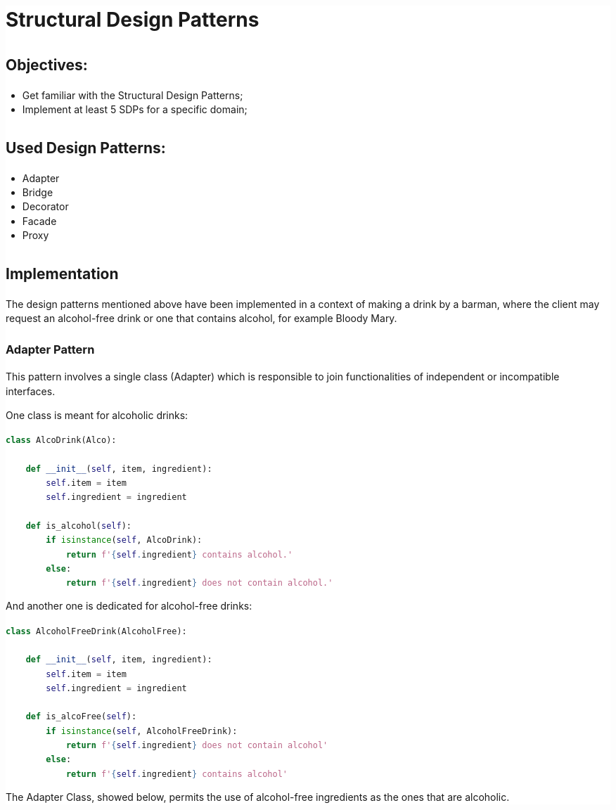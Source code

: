 ﻿# Structural Design Patterns

## Objectives:

* Get familiar with the Structural Design Patterns;
* Implement at least 5 SDPs for a specific domain;

## Used Design Patterns:

* Adapter
* Bridge
* Decorator
* Facade
* Proxy


## Implementation
The design patterns mentioned above have been implemented in a context of making a drink by a barman, where the client may request an alcohol-free drink or one that contains alcohol, for example Bloody Mary.


### Adapter Pattern 

This pattern involves a single class (Adapter) which is responsible to join functionalities of independent or incompatible interfaces.

One class is meant for alcoholic drinks:
```python
class AlcoDrink(Alco):
    
    def __init__(self, item, ingredient):
        self.item = item
        self.ingredient = ingredient

    def is_alcohol(self):
        if isinstance(self, AlcoDrink):
            return f'{self.ingredient} contains alcohol.'
        else:
            return f'{self.ingredient} does not contain alcohol.'
```
And another one is dedicated for alcohol-free drinks:

```python
class AlcoholFreeDrink(AlcoholFree):
    
    def __init__(self, item, ingredient):
        self.item = item
        self.ingredient = ingredient

    def is_alcoFree(self):
        if isinstance(self, AlcoholFreeDrink):
            return f'{self.ingredient} does not contain alcohol'
        else:
            return f'{self.ingredient} contains alcohol'
```
The Adapter Class, showed below, permits the use of alcohol-free ingredients as the ones that are alcoholic.
